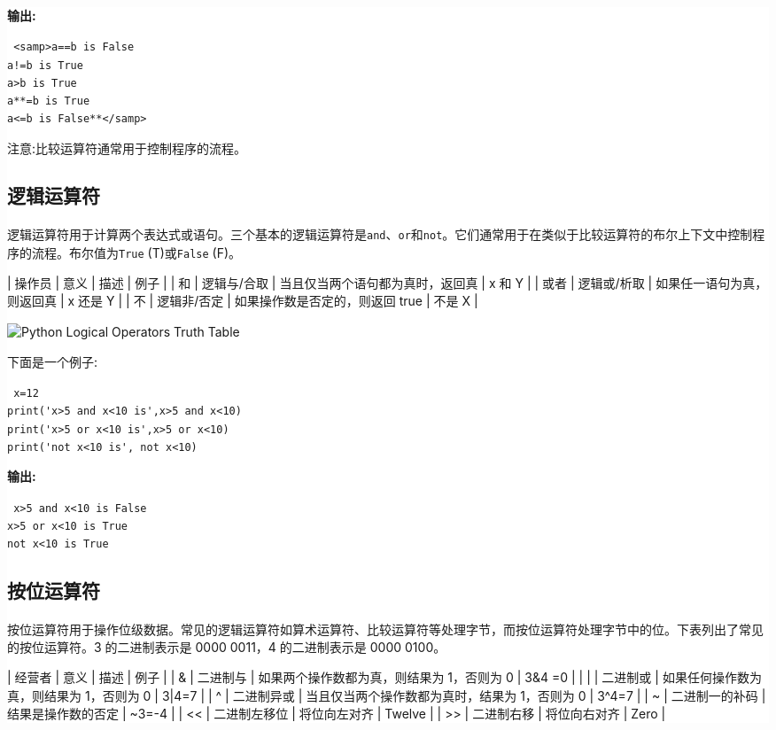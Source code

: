 ****输出:****

```
 <samp>a==b is False
a!=b is True
a>b is True
a**=b is True
a<=b is False**</samp> 
```

注意:比较运算符通常用于控制程序的流程。

## 逻辑运算符

逻辑运算符用于计算两个表达式或语句。三个基本的逻辑运算符是`and`、`or`和`not`。它们通常用于在类似于比较运算符的布尔上下文中控制程序的流程。布尔值为`True` (T)或`False` (F)。

| 操作员 | 意义 | 描述 | 例子 |
| 和 | 逻辑与/合取 | 当且仅当两个语句都为真时，返回真 | x 和 Y |
| 或者 | 逻辑或/析取 | 如果任一语句为真，则返回真 | x 还是 Y |
| 不 | 逻辑非/否定 | 如果操作数是否定的，则返回 true | 不是 X |

![Python Logical Operators Truth Table](../Images/dc3ef3c6b93c8a8f6e22255053cf5b45.png)

下面是一个例子:

```
 x=12
print('x>5 and x<10 is',x>5 and x<10)
print('x>5 or x<10 is',x>5 or x<10)
print('not x<10 is', not x<10) 

```

**输出:**

```
 x>5 and x<10 is False
x>5 or x<10 is True
not x<10 is True 
```

## 按位运算符

按位运算符用于操作位级数据。常见的逻辑运算符如算术运算符、比较运算符等处理字节，而按位运算符处理字节中的位。下表列出了常见的按位运算符。3 的二进制表示是 0000 0011，4 的二进制表示是 0000 0100。

| 经营者 | 意义 | 描述 | 例子 |
| & | 二进制与 | 如果两个操作数都为真，则结果为 1，否则为 0 | 3&4 =0 |
| &#124; | 二进制或 | 如果任何操作数为真，则结果为 1，否则为 0 | 3&#124;4=7 |
| ^ | 二进制异或 | 当且仅当两个操作数都为真时，结果为 1，否则为 0 | 3^4=7 |
| ~ | 二进制一的补码 | 结果是操作数的否定 | ~3=-4 |
| << | 二进制左移位 | 将位向左对齐 | Twelve |
| >> | 二进制右移 | 将位向右对齐 | Zero |
